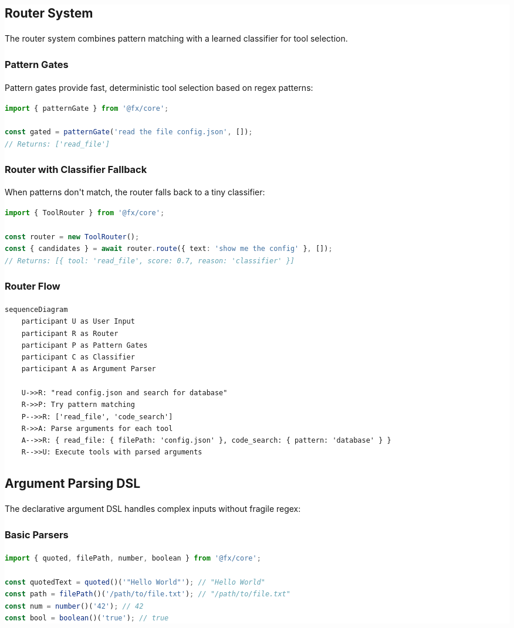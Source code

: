 ## Router System

The router system combines pattern matching with a learned classifier for tool selection.

### Pattern Gates

Pattern gates provide fast, deterministic tool selection based on regex patterns:

```typescript
import { patternGate } from '@fx/core';

const gated = patternGate('read the file config.json', []);
// Returns: ['read_file']
```

### Router with Classifier Fallback

When patterns don't match, the router falls back to a tiny classifier:

```typescript
import { ToolRouter } from '@fx/core';

const router = new ToolRouter();
const { candidates } = await router.route({ text: 'show me the config' }, []);
// Returns: [{ tool: 'read_file', score: 0.7, reason: 'classifier' }]
```

### Router Flow

```mermaid
sequenceDiagram
    participant U as User Input
    participant R as Router
    participant P as Pattern Gates
    participant C as Classifier
    participant A as Argument Parser
    
    U->>R: "read config.json and search for database"
    R->>P: Try pattern matching
    P-->>R: ['read_file', 'code_search']
    R->>A: Parse arguments for each tool
    A-->>R: { read_file: { filePath: 'config.json' }, code_search: { pattern: 'database' } }
    R-->>U: Execute tools with parsed arguments
```

## Argument Parsing DSL

The declarative argument DSL handles complex inputs without fragile regex:

### Basic Parsers

```typescript
import { quoted, filePath, number, boolean } from '@fx/core';

const quotedText = quoted()('"Hello World"'); // "Hello World"
const path = filePath()('/path/to/file.txt'); // "/path/to/file.txt"
const num = number()('42'); // 42
const bool = boolean()('true'); // true
```
